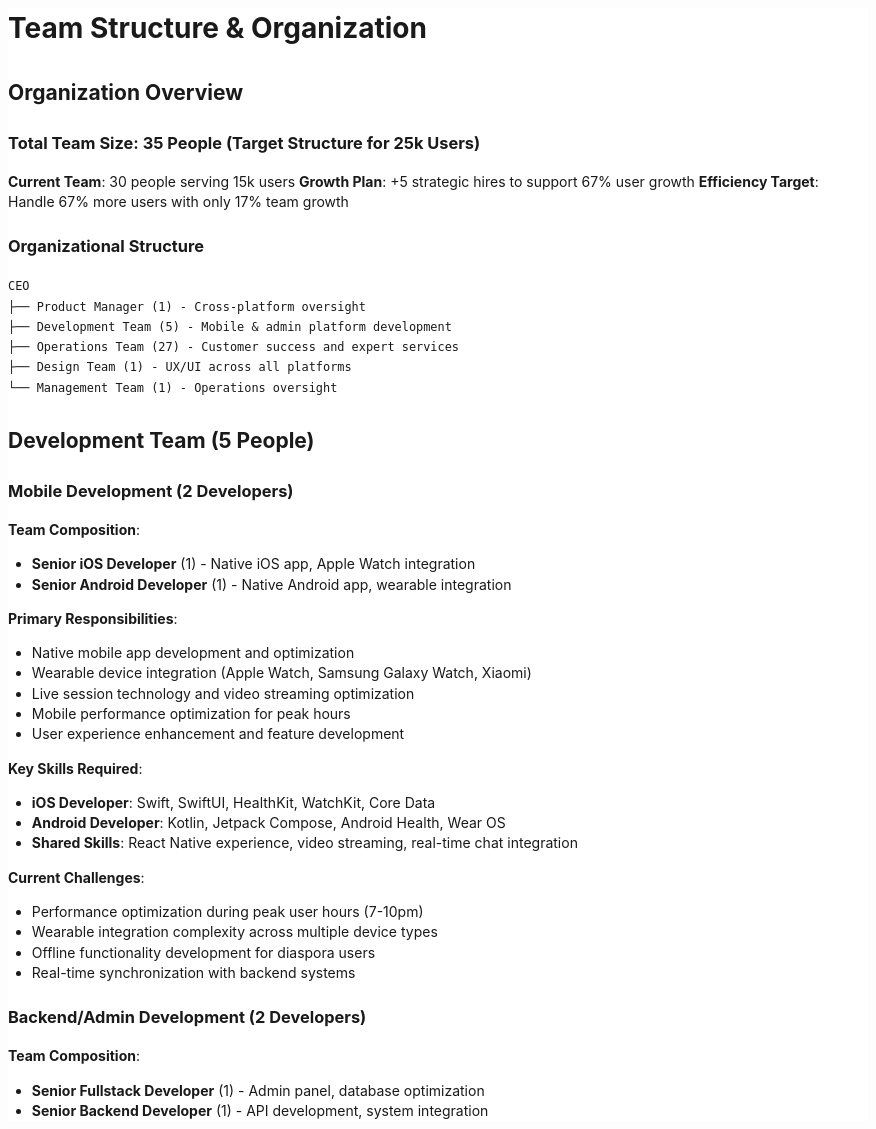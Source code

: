# Team Structure & Organization

## Organization Overview

### Total Team Size: 35 People (Target Structure for 25k Users)
**Current Team**: 30 people serving 15k users
**Growth Plan**: +5 strategic hires to support 67% user growth
**Efficiency Target**: Handle 67% more users with only 17% team growth

### Organizational Structure
```
CEO
├── Product Manager (1) - Cross-platform oversight
├── Development Team (5) - Mobile & admin platform development
├── Operations Team (27) - Customer success and expert services
├── Design Team (1) - UX/UI across all platforms
└── Management Team (1) - Operations oversight
```

## Development Team (5 People)

### Mobile Development (2 Developers)
**Team Composition**:
- **Senior iOS Developer** (1) - Native iOS app, Apple Watch integration
- **Senior Android Developer** (1) - Native Android app, wearable integration

**Primary Responsibilities**:
- Native mobile app development and optimization
- Wearable device integration (Apple Watch, Samsung Galaxy Watch, Xiaomi)
- Live session technology and video streaming optimization
- Mobile performance optimization for peak hours
- User experience enhancement and feature development

**Key Skills Required**:
- **iOS Developer**: Swift, SwiftUI, HealthKit, WatchKit, Core Data
- **Android Developer**: Kotlin, Jetpack Compose, Android Health, Wear OS
- **Shared Skills**: React Native experience, video streaming, real-time chat integration

**Current Challenges**:
- Performance optimization during peak user hours (7-10pm)
- Wearable integration complexity across multiple device types
- Offline functionality development for diaspora users
- Real-time synchronization with backend systems

### Backend/Admin Development (2 Developers)
**Team Composition**:
- **Senior Fullstack Developer** (1) - Admin panel, database optimization
- **Senior Backend Developer** (1) - API development, system integration
